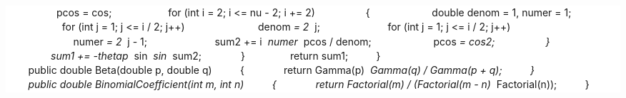 &nbsp;
&nbsp;&nbsp;&nbsp;&nbsp;&nbsp;&nbsp;&nbsp;&nbsp;&nbsp;&nbsp;&nbsp;&nbsp;&nbsp;&nbsp;&nbsp;&nbsp;pcos&nbsp;=&nbsp;cos;&nbsp;
&nbsp;
&nbsp;&nbsp;&nbsp;&nbsp;&nbsp;&nbsp;&nbsp;&nbsp;&nbsp;&nbsp;&nbsp;&nbsp;&nbsp;&nbsp;&nbsp;&nbsp;<span class="cs__keyword">for</span>&nbsp;(<span class="cs__keyword">int</span>&nbsp;i&nbsp;=&nbsp;<span class="cs__number">2</span>;&nbsp;i&nbsp;&lt;=&nbsp;nu&nbsp;-&nbsp;<span class="cs__number">2</span>;&nbsp;i&nbsp;&#43;=&nbsp;<span class="cs__number">2</span>)&nbsp;
&nbsp;&nbsp;&nbsp;&nbsp;&nbsp;&nbsp;&nbsp;&nbsp;&nbsp;&nbsp;&nbsp;&nbsp;&nbsp;&nbsp;&nbsp;&nbsp;{&nbsp;
&nbsp;&nbsp;&nbsp;&nbsp;&nbsp;&nbsp;&nbsp;&nbsp;&nbsp;&nbsp;&nbsp;&nbsp;&nbsp;&nbsp;&nbsp;&nbsp;&nbsp;&nbsp;&nbsp;&nbsp;<span class="cs__keyword">double</span>&nbsp;denom&nbsp;=&nbsp;<span class="cs__number">1</span>,&nbsp;numer&nbsp;=&nbsp;<span class="cs__number">1</span>;&nbsp;
&nbsp;
&nbsp;&nbsp;&nbsp;&nbsp;&nbsp;&nbsp;&nbsp;&nbsp;&nbsp;&nbsp;&nbsp;&nbsp;&nbsp;&nbsp;&nbsp;&nbsp;&nbsp;&nbsp;&nbsp;&nbsp;<span class="cs__keyword">for</span>&nbsp;(<span class="cs__keyword">int</span>&nbsp;j&nbsp;=&nbsp;<span class="cs__number">1</span>;&nbsp;j&nbsp;&lt;=&nbsp;i&nbsp;/&nbsp;<span class="cs__number">2</span>;&nbsp;j&#43;&#43;)&nbsp;
&nbsp;&nbsp;&nbsp;&nbsp;&nbsp;&nbsp;&nbsp;&nbsp;&nbsp;&nbsp;&nbsp;&nbsp;&nbsp;&nbsp;&nbsp;&nbsp;&nbsp;&nbsp;&nbsp;&nbsp;&nbsp;&nbsp;&nbsp;&nbsp;denom&nbsp;*=&nbsp;<span class="cs__number">2</span>&nbsp;*&nbsp;j;&nbsp;
&nbsp;
&nbsp;&nbsp;&nbsp;&nbsp;&nbsp;&nbsp;&nbsp;&nbsp;&nbsp;&nbsp;&nbsp;&nbsp;&nbsp;&nbsp;&nbsp;&nbsp;&nbsp;&nbsp;&nbsp;&nbsp;<span class="cs__keyword">for</span>&nbsp;(<span class="cs__keyword">int</span>&nbsp;j&nbsp;=&nbsp;<span class="cs__number">1</span>;&nbsp;j&nbsp;&lt;=&nbsp;i&nbsp;/&nbsp;<span class="cs__number">2</span>;&nbsp;j&#43;&#43;)&nbsp;
&nbsp;&nbsp;&nbsp;&nbsp;&nbsp;&nbsp;&nbsp;&nbsp;&nbsp;&nbsp;&nbsp;&nbsp;&nbsp;&nbsp;&nbsp;&nbsp;&nbsp;&nbsp;&nbsp;&nbsp;&nbsp;&nbsp;&nbsp;&nbsp;numer&nbsp;*=&nbsp;<span class="cs__number">2</span>&nbsp;*&nbsp;j&nbsp;-&nbsp;<span class="cs__number">1</span>;&nbsp;
&nbsp;
&nbsp;&nbsp;&nbsp;&nbsp;&nbsp;&nbsp;&nbsp;&nbsp;&nbsp;&nbsp;&nbsp;&nbsp;&nbsp;&nbsp;&nbsp;&nbsp;&nbsp;&nbsp;&nbsp;&nbsp;sum2&nbsp;&#43;=&nbsp;i&nbsp;*&nbsp;numer&nbsp;*&nbsp;pcos&nbsp;/&nbsp;denom;&nbsp;
&nbsp;&nbsp;&nbsp;&nbsp;&nbsp;&nbsp;&nbsp;&nbsp;&nbsp;&nbsp;&nbsp;&nbsp;&nbsp;&nbsp;&nbsp;&nbsp;&nbsp;&nbsp;&nbsp;&nbsp;pcos&nbsp;*=&nbsp;cos2;&nbsp;
&nbsp;&nbsp;&nbsp;&nbsp;&nbsp;&nbsp;&nbsp;&nbsp;&nbsp;&nbsp;&nbsp;&nbsp;&nbsp;&nbsp;&nbsp;&nbsp;}&nbsp;
&nbsp;
&nbsp;&nbsp;&nbsp;&nbsp;&nbsp;&nbsp;&nbsp;&nbsp;&nbsp;&nbsp;&nbsp;&nbsp;&nbsp;&nbsp;&nbsp;&nbsp;sum1&nbsp;&#43;=&nbsp;-thetap&nbsp;*&nbsp;sin&nbsp;*&nbsp;sin&nbsp;*&nbsp;sum2;&nbsp;
&nbsp;&nbsp;&nbsp;&nbsp;&nbsp;&nbsp;&nbsp;&nbsp;&nbsp;&nbsp;&nbsp;&nbsp;}&nbsp;
&nbsp;
&nbsp;&nbsp;&nbsp;&nbsp;&nbsp;&nbsp;&nbsp;&nbsp;&nbsp;&nbsp;&nbsp;&nbsp;<span class="cs__keyword">return</span>&nbsp;sum1;&nbsp;
&nbsp;&nbsp;&nbsp;&nbsp;&nbsp;&nbsp;&nbsp;&nbsp;}&nbsp;
&nbsp;&nbsp;&nbsp;&nbsp;&nbsp;&nbsp;&nbsp;&nbsp;&nbsp;
&nbsp;&nbsp;&nbsp;&nbsp;&nbsp;&nbsp;&nbsp;&nbsp;<span class="cs__keyword">public</span>&nbsp;<span class="cs__keyword">double</span>&nbsp;Beta(<span class="cs__keyword">double</span>&nbsp;p,&nbsp;<span class="cs__keyword">double</span>&nbsp;q)&nbsp;
&nbsp;&nbsp;&nbsp;&nbsp;&nbsp;&nbsp;&nbsp;&nbsp;{&nbsp;
&nbsp;&nbsp;&nbsp;&nbsp;&nbsp;&nbsp;&nbsp;&nbsp;&nbsp;&nbsp;&nbsp;&nbsp;<span class="cs__keyword">return</span>&nbsp;Gamma(p)&nbsp;*&nbsp;Gamma(q)&nbsp;/&nbsp;Gamma(p&nbsp;&#43;&nbsp;q);&nbsp;
&nbsp;&nbsp;&nbsp;&nbsp;&nbsp;&nbsp;&nbsp;&nbsp;}&nbsp;
&nbsp;
&nbsp;&nbsp;&nbsp;&nbsp;&nbsp;&nbsp;&nbsp;&nbsp;<span class="cs__keyword">public</span>&nbsp;<span class="cs__keyword">double</span>&nbsp;BinomialCoefficient(<span class="cs__keyword">int</span>&nbsp;m,&nbsp;<span class="cs__keyword">int</span>&nbsp;n)&nbsp;
&nbsp;&nbsp;&nbsp;&nbsp;&nbsp;&nbsp;&nbsp;&nbsp;{&nbsp;
&nbsp;&nbsp;&nbsp;&nbsp;&nbsp;&nbsp;&nbsp;&nbsp;&nbsp;&nbsp;&nbsp;&nbsp;<span class="cs__keyword">return</span>&nbsp;Factorial(m)&nbsp;/&nbsp;(Factorial(m&nbsp;-&nbsp;n)&nbsp;*&nbsp;Factorial(n));&nbsp;
&nbsp;&nbsp;&nbsp;&nbsp;&nbsp;&nbsp;&nbsp;&nbsp;}&nbsp;
&nbsp;